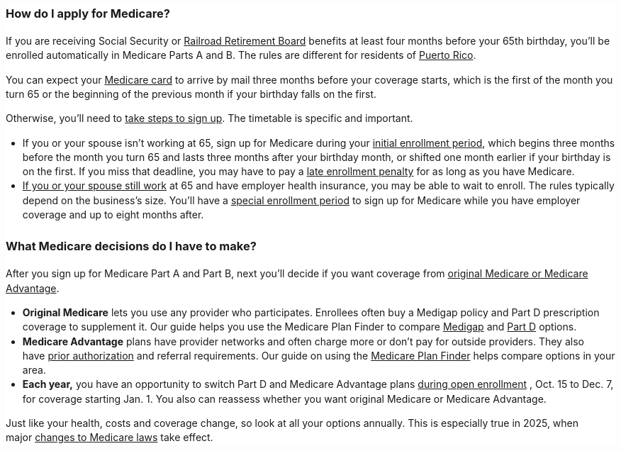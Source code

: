 ### How do I apply for Medicare?

If you are receiving Social Security or [Railroad Retirement Board](https://www.aarp.org/health/medicare-qa-tool/medicare-and-railroad-retirement-benefits/ "medicare and railroad benefits") benefits at least four months before your 65th birthday, you’ll be enrolled automatically in Medicare Parts A and B. The rules are different for residents of [Puerto Rico](https://www.ssa.gov/pubs/EN-05-10521.pdf "medicare puerto rico").

You can expect your [Medicare card](https://www.aarp.org/health/medicare-qa-tool/when-will-i-get-my-medicare-card/ "medicare card") to arrive by mail three months before your coverage starts, which is the first of the month you turn 65 or the beginning of the previous month if your birthday falls on the first.

Otherwise, you’ll need to [take steps to sign up](https://www.aarp.org/health/medicare-insurance/info-2020/enrolling-in-medicare.html "enrolling in medicare"). The timetable is specific and important.

*   If you or your spouse isn’t working at 65, sign up for Medicare during your [initial enrollment period](https://www.aarp.org/health/medicare-insurance/info-2022/initial-enrollment-period.html "medicare initial enrollment"), which begins three months before the month you turn 65 and lasts three months after your birthday month, or shifted one month earlier if your birthday is on the first. If you miss that deadline, you may have to pay a [late enrollment penalty](https://www.aarp.org/health/medicare-qa-tool/how-much-is-the-part-b-late-enrollment-penalty/ "late enrollment penalty") for as long as you have Medicare.
*   [If you or your spouse still work](https://www.aarp.org/health/medicare-qa-tool/do-i-enroll-in-medicare-age-65-even-if-still-working/ "medicare if still working") at 65 and have employer health insurance, you may be able to wait to enroll. The rules typically depend on the business’s size. You’ll have a [special enrollment period](https://www.aarp.org/health/medicare-insurance/info-2022/special-enrollment-period.html "medical special enrollment") to sign up for Medicare while you have employer coverage and up to eight months after.

### What Medicare decisions do I have to make?

After you sign up for Medicare Part A and Part B, next you’ll decide if you want coverage from [original Medicare or Medicare Advantage](https://www.aarp.org/health/medicare-insurance/info-2020/original-medicare-vs-advantage.html "original medicare vs advantage").

*   **Original Medicare** lets you use any provider who participates. Enrollees often buy a Medigap policy and Part D prescription coverage to supplement it. Our guide helps you use the Medicare Plan Finder to compare [Medigap](https://www.aarp.org/health/medicare-insurance/info-2022/buying-medigap-policy.html "buying medigap policy") and [Part D](https://www.aarp.org/health/medicare-insurance/info-2022/part-d-enrollment.html "enrolling in part d") options.
*   **Medicare Advantage** plans have provider networks and often charge more or don’t pay for outside providers. They also have [prior authorization](https://www.aarp.org/health/medicare-qa-tool/what-is-medicare-prior-authorization/ "medicare prior authorization") and referral requirements. Our guide on using the [Medicare Plan Finder](https://www.aarp.org/health/medicare-insurance/info-2022/advantage-enrollment.html "medicare advantage enrollment") helps compare options in your area.
*   **Each year,** you have an opportunity to switch Part D and Medicare Advantage plans [during open enrollment](https://www.aarp.org/health/medicare-insurance/info-2022/open-enrollment.html "open enrollment") , Oct. 15 to Dec. 7, for coverage starting Jan. 1. You also can reassess whether you want original Medicare or Medicare Advantage.

Just like your health, costs and coverage change, so look at all your options annually. This is especially true in 2025, when major [changes to Medicare laws](https://www.aarp.org/health/medicare-insurance/info-2022/prescription-drug-coverage-changes.html "medicare drug coverage changes") take effect.
